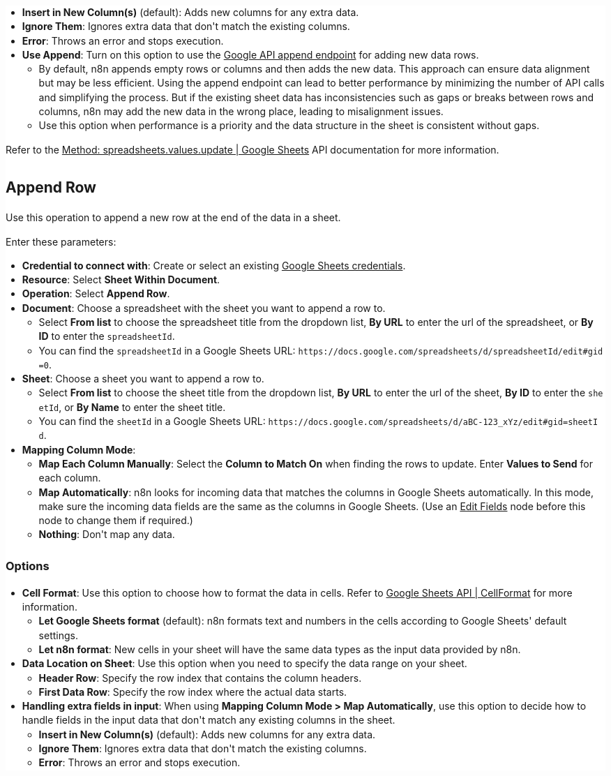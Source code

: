   - **Insert in New Column(s)** (default): Adds new columns for any extra data.
  - **Ignore Them**: Ignores extra data that don't match the existing columns.
  - **Error**: Throws an error and stops execution.
- **Use Append**: Turn on this option to use the [Google API append endpoint](https://developers.google.com/sheets/api/guides/values#append_values) for adding new data rows.
  - By default, n8n appends empty rows or columns and then adds the new data. This approach can ensure data alignment but may be less efficient. Using the append endpoint can lead to better performance by minimizing the number of API calls and simplifying the process. But if the existing sheet data has inconsistencies such as gaps or breaks between rows and columns, n8n may add the new data in the wrong place, leading to misalignment issues.
  - Use this option when performance is a priority and the data structure in the sheet is consistent without gaps.

Refer to the [Method: spreadsheets.values.update | Google Sheets](https://developers.google.com/sheets/api/reference/rest/v4/spreadsheets.values/update) API documentation for more information.

## Append Row

Use this operation to append a new row at the end of the data in a sheet.

Enter these parameters:

- **Credential to connect with**: Create or select an existing [Google Sheets credentials](../../../credentials/google/).
- **Resource**: Select **Sheet Within Document**.
- **Operation**: Select **Append Row**.
- **Document**: Choose a spreadsheet with the sheet you want to append a row to.
  - Select **From list** to choose the spreadsheet title from the dropdown list, **By URL** to enter the url of the spreadsheet, or **By ID** to enter the `spreadsheetId`.
  - You can find the `spreadsheetId` in a Google Sheets URL: `https://docs.google.com/spreadsheets/d/spreadsheetId/edit#gid=0`.
- **Sheet**: Choose a sheet you want to append a row to.
  - Select **From list** to choose the sheet title from the dropdown list, **By URL** to enter the url of the sheet, **By ID** to enter the `sheetId`, or **By Name** to enter the sheet title.
  - You can find the `sheetId` in a Google Sheets URL: `https://docs.google.com/spreadsheets/d/aBC-123_xYz/edit#gid=sheetId`.
- **Mapping Column Mode**:
  - **Map Each Column Manually**: Select the **Column to Match On** when finding the rows to update. Enter **Values to Send** for each column.
  - **Map Automatically**: n8n looks for incoming data that matches the columns in Google Sheets automatically. In this mode, make sure the incoming data fields are the same as the columns in Google Sheets. (Use an [Edit Fields](../../../core-nodes/n8n-nodes-base.set/) node before this node to change them if required.)
  - **Nothing**: Don't map any data.

### Options

- **Cell Format**: Use this option to choose how to format the data in cells. Refer to [Google Sheets API | CellFormat](https://developers.google.com/sheets/api/reference/rest/v4/spreadsheets/cells#CellFormat) for more information.
  - **Let Google Sheets format** (default): n8n formats text and numbers in the cells according to Google Sheets' default settings.
  - **Let n8n format**: New cells in your sheet will have the same data types as the input data provided by n8n.
- **Data Location on Sheet**: Use this option when you need to specify the data range on your sheet.
  - **Header Row**: Specify the row index that contains the column headers.
  - **First Data Row**: Specify the row index where the actual data starts.
- **Handling extra fields in input**: When using **Mapping Column Mode > Map Automatically**, use this option to decide how to handle fields in the input data that don't match any existing columns in the sheet.
  - **Insert in New Column(s)** (default): Adds new columns for any extra data.
  - **Ignore Them**: Ignores extra data that don't match the existing columns.
  - **Error**: Throws an error and stops execution.